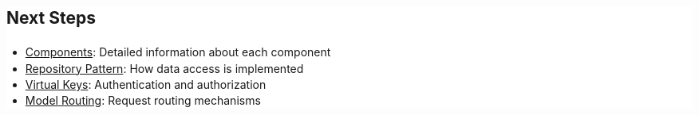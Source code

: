 ## Next Steps

- [Components](components): Detailed information about each component
- [Repository Pattern](repository-pattern): How data access is implemented
- [Virtual Keys](../features/virtual-keys): Authentication and authorization
- [Model Routing](../features/model-routing): Request routing mechanisms